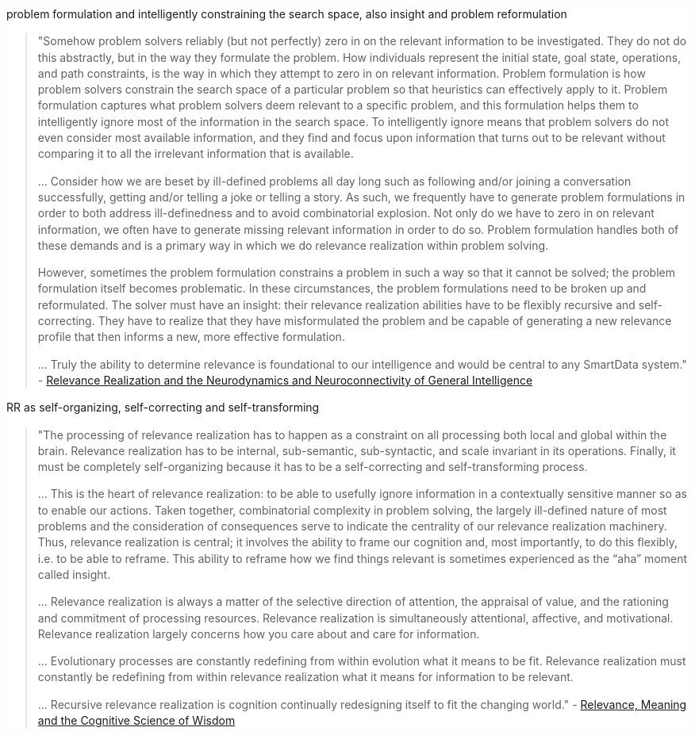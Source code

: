 problem formulation and intelligently constraining the search space, also insight and problem reformulation

> "Somehow problem solvers reliably (but not perfectly) zero in on the relevant information to be investigated. They do not do this abstractly, but in the way they formulate the problem. How individuals represent the initial state, goal state, operations, and path constraints, is the way in which they attempt to zero in on relevant information. Problem formulation is how problem solvers constrain the search space of a particular problem so that heuristics can effectively apply to it. Problem formulation captures what problem solvers deem relevant to a specific problem, and this formulation helps them to intelligently ignore most of the information in the search space. To intelligently ignore means that problem solvers do not even consider most available information, and they find and focus upon information that turns out to be relevant without comparing it to all the irrelevant information that is available.
>
> ... Consider how we are beset by ill-defined problems all day long such as following and/or joining a conversation successfully, getting and/or telling a joke or telling a story. As such, we frequently have to generate problem formulations in order to both address ill-definedness and to avoid combinatorial explosion. Not only do we have to zero in on relevant information, we often have to generate missing relevant information in order to do so. Problem formulation handles both of these demands and is a primary way in which we do relevance realization within problem solving.
>
> However, sometimes the problem formulation constrains a problem in such a way so that it cannot be solved; the problem formulation itself becomes problematic. In these circumstances, the problem formulations need to be broken up and reformulated. The solver must have an insight: their relevance realization abilities have to be flexibly recursive and self-correcting. They have to realize that they have misformulated the problem and be capable of generating a new relevance profile that then informs a new, more effective formulation.
>
> ... Truly the ability to determine relevance is foundational to our intelligence and would be central to any SmartData system." - [Relevance Realization and the Neurodynamics and Neuroconnectivity of General Intelligence](https://www.researchgate.net/publication/299812171)

RR as self-organizing, self-correcting and self-transforming

> "The processing of relevance realization has to happen as a constraint on all processing both local and global within the brain. Relevance realization has to be internal, sub-semantic, sub-syntactic, and scale invariant in its operations. Finally, it must be completely self-organizing because it has to be a self-correcting and self-transforming process.
>
> ... This is the heart of relevance realization: to be able to usefully ignore information in a contextually sensitive manner so as to enable our actions. Taken together, combinatorial complexity in problem solving, the largely ill-defined nature of most problems and the consideration of consequences serve to indicate the centrality of our relevance realization machinery. Thus, relevance realization is central; it involves the ability to frame our cognition and, most importantly, to do this flexibly, i.e. to be able to reframe. This ability to reframe how we find things relevant is sometimes experienced as the “aha” moment called insight.
>
> ... Relevance realization is always a matter of the selective direction of attention, the appraisal of value, and the rationing and commitment of processing resources. Relevance realization is simultaneously attentional, affective, and motivational. Relevance realization largely concerns how you care about and care for information.
>
> ... Evolutionary processes are constantly redefining from within evolution what it means to be fit. Relevance realization must constantly be redefining from within relevance realization what it means for information to be relevant.
>
> ... Recursive relevance realization is cognition continually redesigning itself to fit the changing world." - [Relevance, Meaning and the Cognitive Science of Wisdom](https://www.researchgate.net/publication/286508333)
